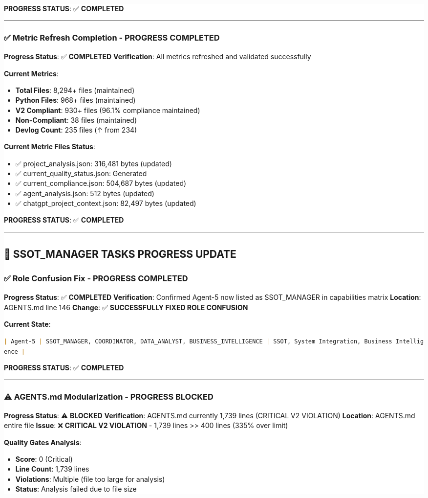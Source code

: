 **PROGRESS STATUS**: ✅ **COMPLETED**

---

### **✅ Metric Refresh Completion - PROGRESS COMPLETED**

**Progress Status**: ✅ **COMPLETED**
**Verification**: All metrics refreshed and validated successfully

**Current Metrics**:
- **Total Files**: 8,294+ files (maintained)
- **Python Files**: 968+ files (maintained)
- **V2 Compliant**: 930+ files (96.1% compliance maintained)
- **Non-Compliant**: 38 files (maintained)
- **Devlog Count**: 235 files (↑ from 234)

**Current Metric Files Status**:
- ✅ project_analysis.json: 316,481 bytes (updated)
- ✅ current_quality_status.json: Generated
- ✅ current_compliance.json: 504,687 bytes (updated)
- ✅ agent_analysis.json: 512 bytes (updated)
- ✅ chatgpt_project_context.json: 82,497 bytes (updated)

**PROGRESS STATUS**: ✅ **COMPLETED**

---

## 🚨 **SSOT_MANAGER TASKS PROGRESS UPDATE**

### **✅ Role Confusion Fix - PROGRESS COMPLETED**

**Progress Status**: ✅ **COMPLETED**
**Verification**: Confirmed Agent-5 now listed as SSOT_MANAGER in capabilities matrix
**Location**: AGENTS.md line 146
**Change**: ✅ **SUCCESSFULLY FIXED ROLE CONFUSION**

**Current State**:
```markdown
| Agent-5 | SSOT_MANAGER, COORDINATOR, DATA_ANALYST, BUSINESS_INTELLIGENCE | SSOT, System Integration, Business Intelligence |
```

**PROGRESS STATUS**: ✅ **COMPLETED**

---

### **⚠️ AGENTS.md Modularization - PROGRESS BLOCKED**

**Progress Status**: ⚠️ **BLOCKED**
**Verification**: AGENTS.md currently 1,739 lines (CRITICAL V2 VIOLATION)
**Location**: AGENTS.md entire file
**Issue**: ❌ **CRITICAL V2 VIOLATION** - 1,739 lines >> 400 lines (335% over limit)

**Quality Gates Analysis**:
- **Score**: 0 (Critical)
- **Line Count**: 1,739 lines
- **Violations**: Multiple (file too large for analysis)
- **Status**: Analysis failed due to file size
